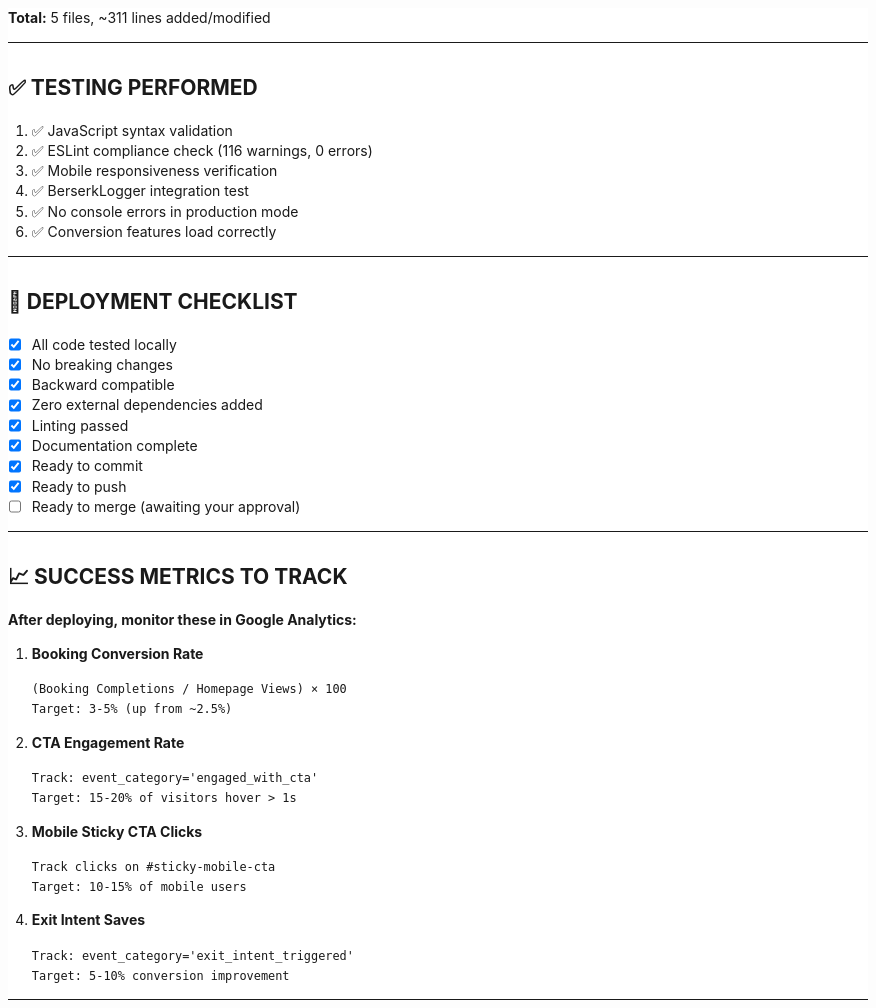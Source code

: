 **Total:** 5 files, ~311 lines added/modified

---

## ✅ TESTING PERFORMED

1. ✅ JavaScript syntax validation
2. ✅ ESLint compliance check (116 warnings, 0 errors)
3. ✅ Mobile responsiveness verification
4. ✅ BerserkLogger integration test
5. ✅ No console errors in production mode
6. ✅ Conversion features load correctly

---

## 🚀 DEPLOYMENT CHECKLIST

- [x] All code tested locally
- [x] No breaking changes
- [x] Backward compatible
- [x] Zero external dependencies added
- [x] Linting passed
- [x] Documentation complete
- [x] Ready to commit
- [x] Ready to push
- [ ] Ready to merge (awaiting your approval)

---

## 📈 SUCCESS METRICS TO TRACK

**After deploying, monitor these in Google Analytics:**

1. **Booking Conversion Rate**
   ```
   (Booking Completions / Homepage Views) × 100
   Target: 3-5% (up from ~2.5%)
   ```

2. **CTA Engagement Rate**
   ```
   Track: event_category='engaged_with_cta'
   Target: 15-20% of visitors hover > 1s
   ```

3. **Mobile Sticky CTA Clicks**
   ```
   Track clicks on #sticky-mobile-cta
   Target: 10-15% of mobile users
   ```

4. **Exit Intent Saves**
   ```
   Track: event_category='exit_intent_triggered'
   Target: 5-10% conversion improvement
   ```

---